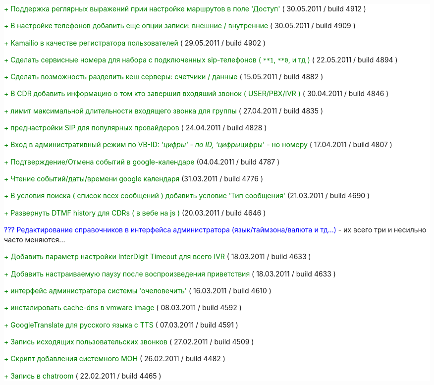 <font color='green'>+ Поддержка реглярных выражений прии настройке маршрутов в поле 'Доступ'</font>  ( 30.05.2011 / build 4912 )

<font color='green'>+ В настройке телефонов добавить еще опции записи: внешние / внутренние</font> ( 30.05.2011 / build 4909 )

<font color='green'>+ Kamailio в качестве регистратора пользователей</font> ( 29.05.2011 / build 4902 )

<font color='green'>+ Сделать сервисные номера для набора с подключенных sip-телефонов ( <code>**1</code>, <code>**0</code>, и тд )</font> ( 22.05.2011 / build 4894 )

<font color='green'>+ Сделать возможность разделить кеш серверы: счетчики / данные</font> ( 15.05.2011 / build 4882 )

<font color='green'>+ В CDR добавить информацию о том кто завершил входяший звонок ( USER/PBX/IVR )</font> ( 30.04.2011 / build 4846 )

<font color='green'>+ лимит максимальной длительности входящего звонка для группы</font> ( 27.04.2011 / build 4835 )

<font color='green'>+ преднастройки SIP для популярных провайдеров</font> ( 24.04.2011 / build 4828 )

<font color='green'>+ Вход в административный режим по VB-ID: '<code>*</code>цифры' - по ID, 'цифры<code>*</code>цифры' - но номеру </font> ( 17.04.2011 / build 4807 )

<font color='green'>+ Подтверждение/Отмена событий в google-календаре</font>
(04.04.2011 /  build 4787 )

<font color='green'>+ Чтение событий/даты/времени google календаря</font> (31.03.2011 / build 4776 )

<font color='green'>+ В условия поиска ( список всех сообщений ) добавить условие 'Тип сообщения'</font> (21.03.2011 / build 4690 )

<font color='green'>+ Развернуть DTMF history для CDRs ( в вебе на js )</font> (20.03.2011 / build 4646 )

<font color='blue'>??? Редактирование справочников в интерфейса администратора (язык/таймзона/валюта и тд...) </font> - их всего три и несильно часто меняются...

<font color='green'>+ Добавить параметр настройки InterDigit Timeout для всего IVR</font> ( 18.03.2011 / build 4633 )

<font color='green'>+ Добавить настраиваемую паузу после воспроизведения приветствия</font> ( 18.03.2011 / build 4633 )

<font color='green'>+ интерфейс администратора системы 'очеловечить'</font> ( 16.03.2011 / build 4610 )

<font color='green'>+ инсталировать cache-dns в vmware image</font> ( 08.03.2011 / build 4592 )

<font color='green'>+ GoogleTranslate для русского языка с TTS</font> ( 07.03.2011 / build 4591 )

<font color='green'>+ Запись исходящих пользовательских звонков</font> ( 27.02.2011 / build 4509 )

<font color='green'>+ Скрипт добавления системного MOH</font> ( 26.02.2011 / build 4482 )

<font color='green'>+ Запись в chatroom</font> ( 22.02.2011 / build 4465 )
